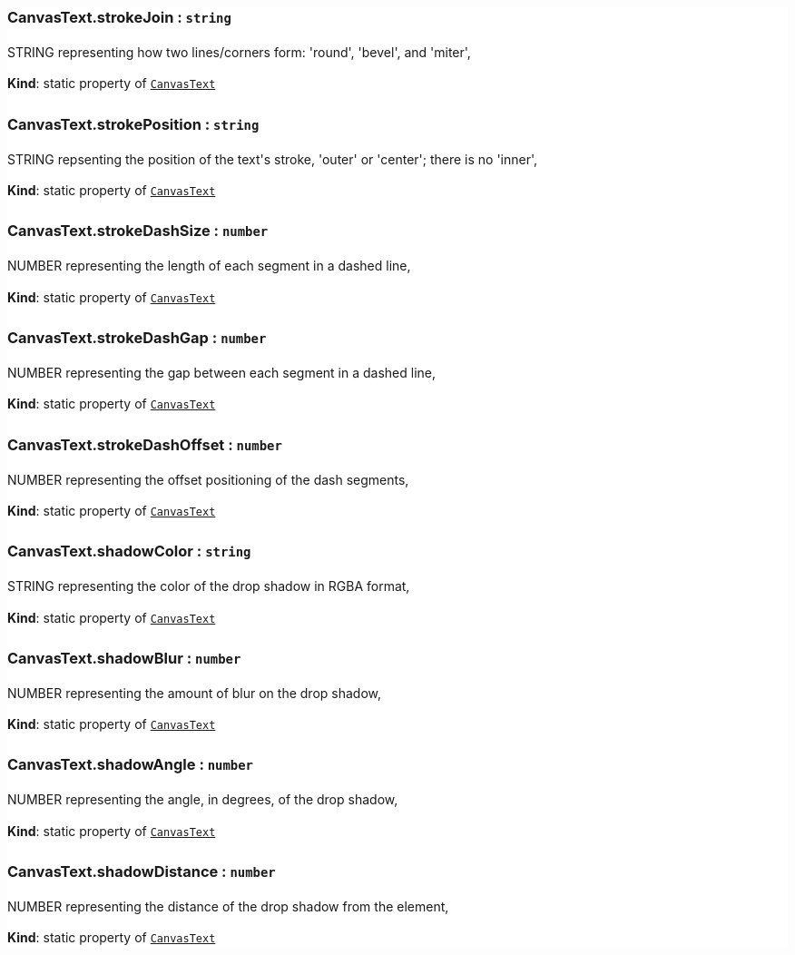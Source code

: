 ### CanvasText.strokeJoin : <code>string</code>
STRING representing how two lines/corners form: 'round', 'bevel', and 'miter',

**Kind**: static property of [<code>CanvasText</code>](#CanvasText)  
<a name="CanvasText.strokePosition"></a>

### CanvasText.strokePosition : <code>string</code>
STRING repsenting the position of the text's stroke, 'outer' or 'center'; there is no 'inner',

**Kind**: static property of [<code>CanvasText</code>](#CanvasText)  
<a name="CanvasText.strokeDashSize"></a>

### CanvasText.strokeDashSize : <code>number</code>
NUMBER representing the length of each segment in a dashed line,

**Kind**: static property of [<code>CanvasText</code>](#CanvasText)  
<a name="CanvasText.strokeDashGap"></a>

### CanvasText.strokeDashGap : <code>number</code>
NUMBER representing the gap between each segment in a dashed line,

**Kind**: static property of [<code>CanvasText</code>](#CanvasText)  
<a name="CanvasText.strokeDashOffset"></a>

### CanvasText.strokeDashOffset : <code>number</code>
NUMBER representing the offset positioning of the dash segments,

**Kind**: static property of [<code>CanvasText</code>](#CanvasText)  
<a name="CanvasText.shadowColor"></a>

### CanvasText.shadowColor : <code>string</code>
STRING representing the color of the drop shadow in RGBA format,

**Kind**: static property of [<code>CanvasText</code>](#CanvasText)  
<a name="CanvasText.shadowBlur"></a>

### CanvasText.shadowBlur : <code>number</code>
NUMBER representing the amount of blur on the drop shadow,

**Kind**: static property of [<code>CanvasText</code>](#CanvasText)  
<a name="CanvasText.shadowAngle"></a>

### CanvasText.shadowAngle : <code>number</code>
NUMBER representing the angle, in degrees, of the drop shadow,

**Kind**: static property of [<code>CanvasText</code>](#CanvasText)  
<a name="CanvasText.shadowDistance"></a>

### CanvasText.shadowDistance : <code>number</code>
NUMBER representing the distance of the drop shadow from the element,

**Kind**: static property of [<code>CanvasText</code>](#CanvasText)  
<a name="CanvasText.id"></a>
